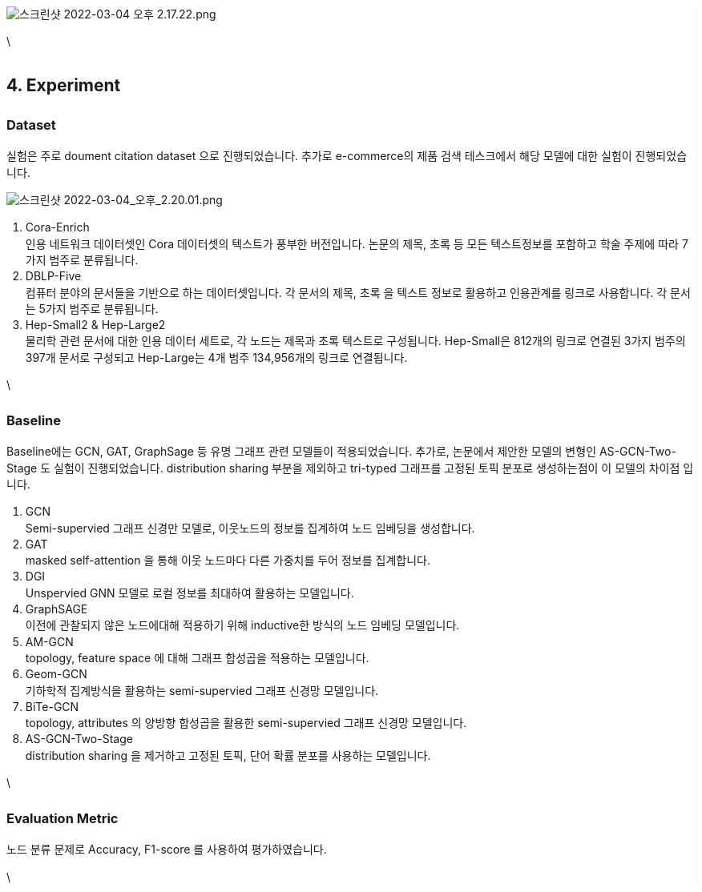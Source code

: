 ![스크린샷 2022-03-04 오후 2.17.22.png](handonghee\_1/스크린샷\_2022-03-04\_오후\_2.17.22.png)

\


## **4. Experiment**

### Dataset

실험은 주로 doument citation dataset 으로 진행되었습니다. 추가로 e-commerce의 제품 검색 테스크에서 해당 모델에 대한 실험이 진행되었습니다.

![스크린샷 2022-03-04\_오후\_2.20.01.png](handonghee\_1/스크린샷\_2022-03-04\_오후\_2.20.01.png)

1. Cora-Enrich\
   인용 네트워크 데이터셋인 Cora 데이터셋의 텍스트가 풍부한 버전입니다. 논문의 제목, 초록 등 모든 텍스트정보를 포함하고 학술 주제에 따라 7가지 범주로 분류됩니다.
2. DBLP-Five\
   컴퓨터 분야의 문서들을 기반으로 하는 데이터셋입니다. 각 문서의 제목, 초록 을 텍스트 정보로 활용하고 인용관계를 링크로 사용합니다. 각 문서는 5가지 범주로 분류됩니다.
3. Hep-Small2 & Hep-Large2\
   물리학 관련 문서에 대한 인용 데이터 세트로, 각 노드는 제목과 초록 텍스트로 구성됩니다. Hep-Small은 812개의 링크로 연결된 3가지 범주의 397개 문서로 구성되고 Hep-Large는 4개 범주 134,956개의 링크로 연결됩니다.

\


### Baseline

Baseline에는 GCN, GAT, GraphSage 등 유명 그래프 관련 모델들이 적용되었습니다. 추가로, 논문에서 제안한 모델의 변형인 AS-GCN-Two-Stage 도 실험이 진행되었습니다. distribution sharing 부분을 제외하고 tri-typed 그래프를 고정된 토픽 분포로 생성하는점이 이 모델의 차이점 입니다.

1. GCN\
   Semi-supervied 그래프 신경만 모델로, 이웃노드의 정보를 집계하여 노드 임베딩을 생성합니다.
2. GAT\
   masked self-attention 을 통해 이웃 노드마다 다른 가중치를 두어 정보를 집계합니다.
3. DGI\
   Unspervied GNN 모델로 로컬 정보를 최대하여 활용하는 모델입니다.
4. GraphSAGE\
   이전에 관찰되지 않은 노드에대해 적용하기 위해 inductive한 방식의 노드 임베딩 모델입니다.
5. AM-GCN\
   topology, feature space 에 대해 그래프 합성곱을 적용하는 모델입니다.
6. Geom-GCN\
   기하학적 집계방식을 활용하는 semi-supervied 그래프 신경망 모델입니다.
7. BiTe-GCN\
   topology, attributes 의 양방향 합성곱을 활용한 semi-supervied 그래프 신경망 모델입니다.
8. AS-GCN-Two-Stage\
   distribution sharing 을 제거하고 고정된 토픽, 단어 확률 분포를 사용하는 모델입니다.

\


### Evaluation Metric

노드 분류 문제로 Accuracy, F1-score 를 사용하여 평가하였습니다.

\
